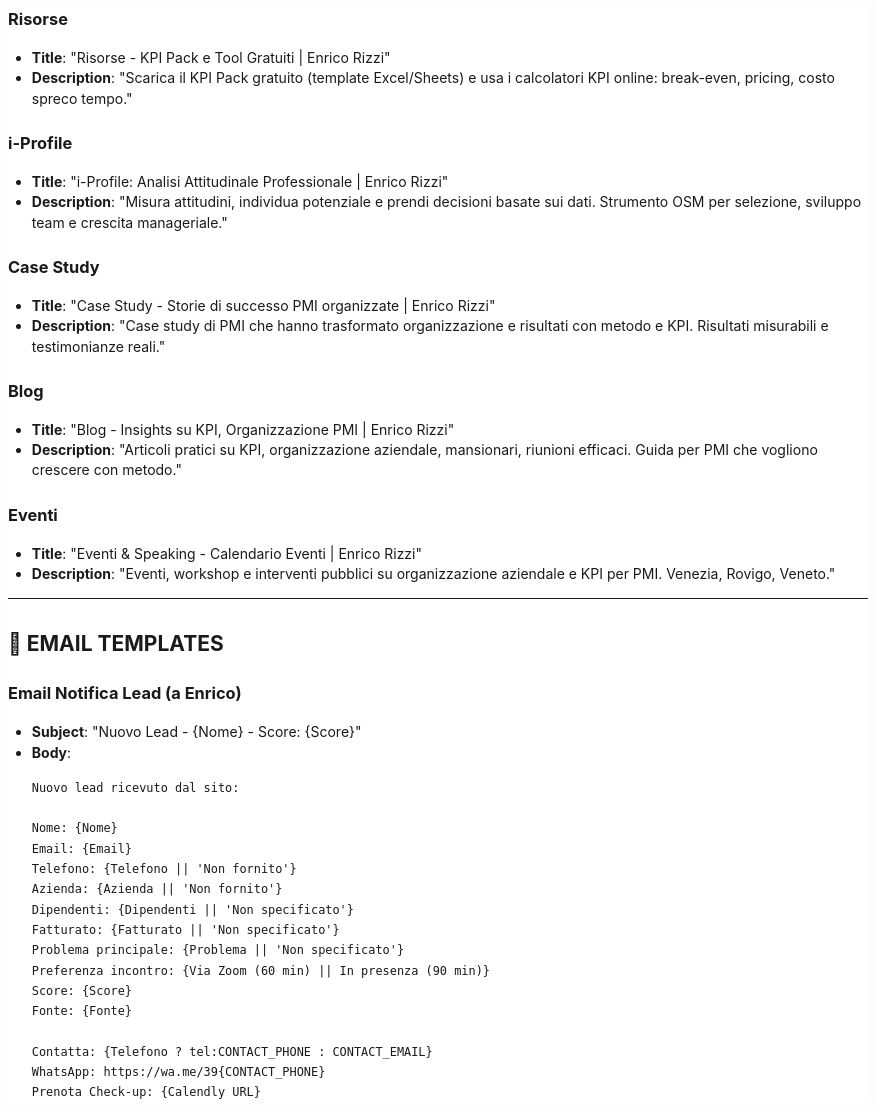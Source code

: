 ### Risorse
- **Title**: "Risorse - KPI Pack e Tool Gratuiti | Enrico Rizzi"
- **Description**: "Scarica il KPI Pack gratuito (template Excel/Sheets) e usa i calcolatori KPI online: break-even, pricing, costo spreco tempo."

### i-Profile
- **Title**: "i-Profile: Analisi Attitudinale Professionale | Enrico Rizzi"
- **Description**: "Misura attitudini, individua potenziale e prendi decisioni basate sui dati. Strumento OSM per selezione, sviluppo team e crescita manageriale."

### Case Study
- **Title**: "Case Study - Storie di successo PMI organizzate | Enrico Rizzi"
- **Description**: "Case study di PMI che hanno trasformato organizzazione e risultati con metodo e KPI. Risultati misurabili e testimonianze reali."

### Blog
- **Title**: "Blog - Insights su KPI, Organizzazione PMI | Enrico Rizzi"
- **Description**: "Articoli pratici su KPI, organizzazione aziendale, mansionari, riunioni efficaci. Guida per PMI che vogliono crescere con metodo."

### Eventi
- **Title**: "Eventi & Speaking - Calendario Eventi | Enrico Rizzi"
- **Description**: "Eventi, workshop e interventi pubblici su organizzazione aziendale e KPI per PMI. Venezia, Rovigo, Veneto."

---

## 📧 EMAIL TEMPLATES

### Email Notifica Lead (a Enrico)
- **Subject**: "Nuovo Lead - {Nome} - Score: {Score}"
- **Body**: 
  ```
  Nuovo lead ricevuto dal sito:

  Nome: {Nome}
  Email: {Email}
  Telefono: {Telefono || 'Non fornito'}
  Azienda: {Azienda || 'Non fornito'}
  Dipendenti: {Dipendenti || 'Non specificato'}
  Fatturato: {Fatturato || 'Non specificato'}
  Problema principale: {Problema || 'Non specificato'}
  Preferenza incontro: {Via Zoom (60 min) || In presenza (90 min)}
  Score: {Score}
  Fonte: {Fonte}

  Contatta: {Telefono ? tel:CONTACT_PHONE : CONTACT_EMAIL}
  WhatsApp: https://wa.me/39{CONTACT_PHONE}
  Prenota Check-up: {Calendly URL}
  ```
